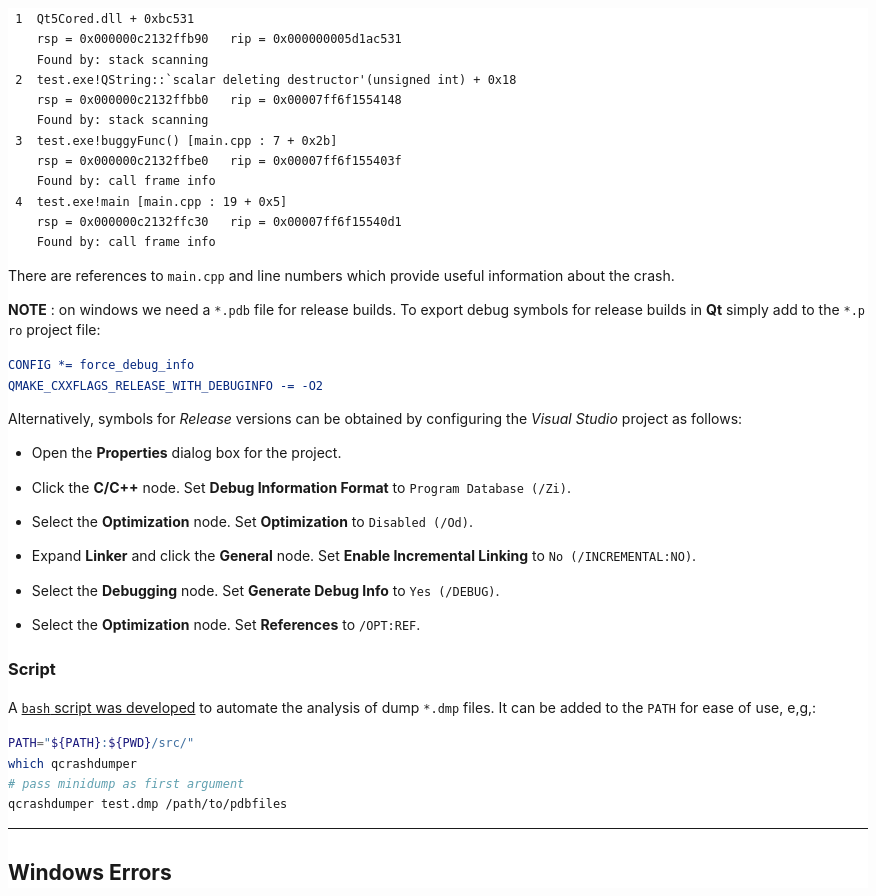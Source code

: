 ```
 1  Qt5Cored.dll + 0xbc531
    rsp = 0x000000c2132ffb90   rip = 0x000000005d1ac531
    Found by: stack scanning
 2  test.exe!QString::`scalar deleting destructor'(unsigned int) + 0x18
    rsp = 0x000000c2132ffbb0   rip = 0x00007ff6f1554148
    Found by: stack scanning
 3  test.exe!buggyFunc() [main.cpp : 7 + 0x2b]
    rsp = 0x000000c2132ffbe0   rip = 0x00007ff6f155403f
    Found by: call frame info
 4  test.exe!main [main.cpp : 19 + 0x5]
    rsp = 0x000000c2132ffc30   rip = 0x00007ff6f15540d1
    Found by: call frame info
```

There are references to `main.cpp` and line numbers which provide useful information about the crash.

**NOTE** : on windows we need a `*.pdb` file for release builds. To export debug symbols for release builds in **Qt** simply add to the `*.pro` project file:

```cmake
CONFIG *= force_debug_info
QMAKE_CXXFLAGS_RELEASE_WITH_DEBUGINFO -= -O2
```

Alternatively, symbols for *Release* versions can be obtained by configuring the *Visual Studio* project as follows:

* Open the **Properties** dialog box for the project.

* Click the **C/C++** node. Set **Debug Information Format** to `Program Database (/Zi)`.

* Select the **Optimization** node. Set **Optimization** to `Disabled (/Od)`.

* Expand **Linker** and click the **General** node. Set **Enable Incremental Linking** to `No (/INCREMENTAL:NO)`.

* Select the **Debugging** node. Set **Generate Debug Info** to `Yes (/DEBUG)`.

* Select the **Optimization** node. Set **References** to `/OPT:REF`.

### Script

A [`bash` script was developed](./src/qcrashdumper) to automate the analysis of dump `*.dmp` files. It can be added to the `PATH` for ease of use, e,g,:

```bash
PATH="${PATH}:${PWD}/src/"
which qcrashdumper
# pass minidump as first argument
qcrashdumper test.dmp /path/to/pdbfiles
```

---

## Windows Errors
